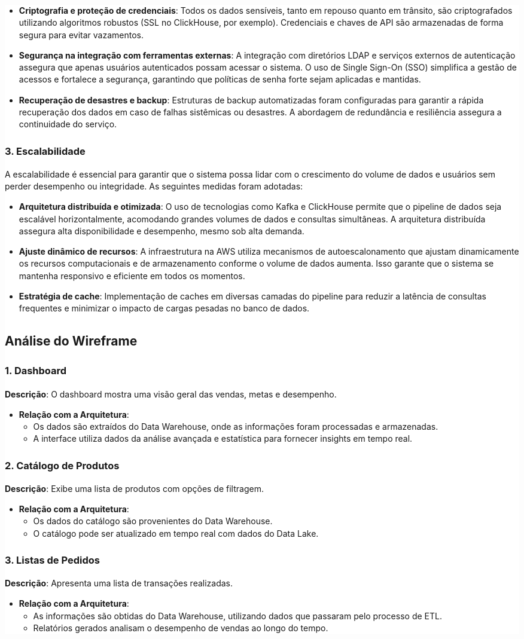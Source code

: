 - **Criptografia e proteção de credenciais**: Todos os dados sensíveis, tanto em repouso quanto em trânsito, são criptografados utilizando algoritmos robustos (SSL no ClickHouse, por exemplo). Credenciais e chaves de API são armazenadas de forma segura para evitar vazamentos.

- **Segurança na integração com ferramentas externas**: A integração com diretórios LDAP e serviços externos de autenticação assegura que apenas usuários autenticados possam acessar o sistema. O uso de Single Sign-On (SSO) simplifica a gestão de acessos e fortalece a segurança, garantindo que políticas de senha forte sejam aplicadas e mantidas.

- **Recuperação de desastres e backup**: Estruturas de backup automatizadas foram configuradas para garantir a rápida recuperação dos dados em caso de falhas sistêmicas ou desastres. A abordagem de redundância e resiliência assegura a continuidade do serviço.

### 3. Escalabilidade
A escalabilidade é essencial para garantir que o sistema possa lidar com o crescimento do volume de dados e usuários sem perder desempenho ou integridade. As seguintes medidas foram adotadas:

- **Arquitetura distribuída e otimizada**: O uso de tecnologias como Kafka e ClickHouse permite que o pipeline de dados seja escalável horizontalmente, acomodando grandes volumes de dados e consultas simultâneas. A arquitetura distribuída assegura alta disponibilidade e desempenho, mesmo sob alta demanda.

- **Ajuste dinâmico de recursos**: A infraestrutura na AWS utiliza mecanismos de autoescalonamento que ajustam dinamicamente os recursos computacionais e de armazenamento conforme o volume de dados aumenta. Isso garante que o sistema se mantenha responsivo e eficiente em todos os momentos.

- **Estratégia de cache**: Implementação de caches em diversas camadas do pipeline para reduzir a latência de consultas frequentes e minimizar o impacto de cargas pesadas no banco de dados.

## Análise do Wireframe

### 1. Dashboard

**Descrição**: O dashboard mostra uma visão geral das vendas, metas e desempenho.

- **Relação com a Arquitetura**:
  - Os dados são extraídos do Data Warehouse, onde as informações foram processadas e armazenadas.
  - A interface utiliza dados da análise avançada e estatística para fornecer insights em tempo real.

### 2. Catálogo de Produtos

**Descrição**: Exibe uma lista de produtos com opções de filtragem.

- **Relação com a Arquitetura**:
  - Os dados do catálogo são provenientes do Data Warehouse.
  - O catálogo pode ser atualizado em tempo real com dados do Data Lake.

### 3. Listas de Pedidos

**Descrição**: Apresenta uma lista de transações realizadas.

- **Relação com a Arquitetura**:
  - As informações são obtidas do Data Warehouse, utilizando dados que passaram pelo processo de ETL.
  - Relatórios gerados analisam o desempenho de vendas ao longo do tempo.
